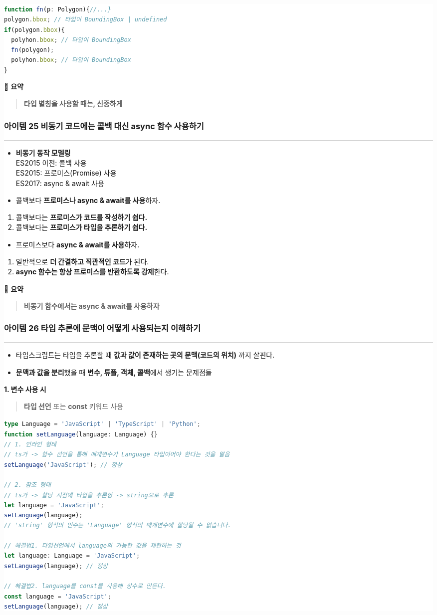 ```ts
function fn(p: Polygon){//...}
polygon.bbox; // 타입이 BoundingBox | undefined
if(polygon.bbox){
  polyhon.bbox; // 타입이 BoundingBox
  fn(polygon);
  polyhon.bbox; // 타입이 BoundingBox
}
```

🎯 **요약**

> **타입 별칭을 사용할 때는, 신중하게**

### 아이템 25 비동기 코드에는 콜백 대신 async 함수 사용하기

---

- **비동기 동작 모델링**<br>
  ES2015 이전: 콜백 사용<br>
  ES2015: 프로미스(Promise) 사용<br>
  ES2017: async & await 사용

- 콜백보다 **프로미스나 async & await를 사용**하자.

1. 콜백보다는 **프로미스가 코드를 작성하기 쉽다.**
2. 콜백보다는 **프로미스가 타입을 추론하기 쉽다.**

- 프로미스보다 **async & await를 사용**하자.

1. 일반적으로 **더 간결하고 직관적인 코드**가 된다.
2. **async 함수는 항상 프로미스를 반환하도록 강제**한다.

🎯 **요약**

> **비동기 함수에서는 async & await를 사용하자**

### 아이템 26 타입 추론에 문맥이 어떻게 사용되는지 이해하기

---

- 타입스크립트는 타입을 추론할 때 **값과 값이 존재하는 곳의 문맥(코드의 위치)** 까지 살핀다.

- **문맥과 값을 분리**했을 때 **변수, 튜플, 객체, 콜백**에서 생기는 문제점들

**1. 변수 사용 시**

> **타입 선언** 또는 **const** 키워드 사용

```ts
type Language = 'JavaScript' | 'TypeScript' | 'Python';
function setLanguage(language: Language) {}
// 1. 인라인 형태
// ts가 -> 함수 선언을 통해 매개변수가 Language 타입이어야 한다는 것을 알음
setLanguage('JavaScript'); // 정상

// 2. 참조 형태
// ts가 -> 할당 시점에 타입을 추론함 -> string으로 추론
let language = 'JavaScript';
setLanguage(language);
// 'string' 형식의 인수는 'Language' 형식의 매개변수에 할당될 수 없습니다.

// 해결법1. 타입선언에서 language의 가능한 값을 제한하는 것
let language: Language = 'JavaScript';
setLanguage(language); // 정상

// 해결법2. language를 const를 사용해 상수로 만든다.
const language = 'JavaScript';
setLanguage(language); // 정상
```
